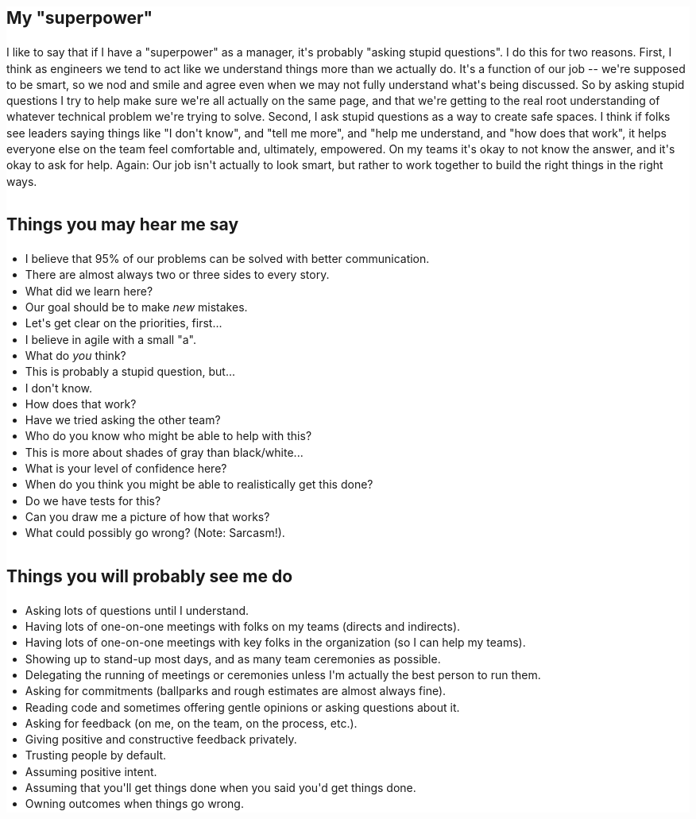 <a class="anchor" name="superpower-anchor"></a>

## My "superpower" 

I like to say that if I have a "superpower" as a manager, it's probably "asking stupid questions". I do this for two reasons. First, I think as engineers we tend to act like we understand things more than we actually do. It's a function of our job -- we're supposed to be smart, so we nod and smile and agree even when we may not fully understand what's being discussed. So by asking stupid questions I try to help make sure we're all actually on the same page, and that we're getting to the real root understanding of whatever technical problem we're trying to solve. Second, I ask stupid questions as a way to create safe spaces. I think if folks see leaders saying things like "I don't know", and "tell me more", and "help me understand, and "how does that work", it helps everyone else on the team feel comfortable and, ultimately, empowered. On my teams it's okay to not know the answer, and it's okay to ask for help. Again: Our job isn't actually to look smart, but rather to work together to build the right things in the right ways.

<a class="anchor" name="say-anchor"></a>

## Things you may hear me say

- I believe that 95% of our problems can be solved with better communication.
- There are almost always two or three sides to every story.
- What did we learn here?
- Our goal should be to make *new* mistakes.
- Let's get clear on the priorities, first...
- I believe in agile with a small "a".
- What do *you* think?
- This is probably a stupid question, but...
- I don't know.
- How does that work?
- Have we tried asking the other team?
- Who do you know who might be able to help with this?
- This is more about shades of gray than black/white...
- What is your level of confidence here?
- When do you think you might be able to realistically get this done?
- Do we have tests for this?
- Can you draw me a picture of how that works?
- What could possibly go wrong? (Note: Sarcasm!).

<a class="anchor" name="do-anchor"></a>

## Things you will probably see me do

- Asking lots of questions until I understand.
- Having lots of one-on-one meetings with folks on my teams (directs and indirects).
- Having lots of one-on-one meetings with key folks in the organization (so I can help my teams).
- Showing up to stand-up most days, and as many team ceremonies as possible.
- Delegating the running of meetings or ceremonies unless I'm actually the best person to run them.
- Asking for commitments (ballparks and rough estimates are almost always fine).
- Reading code and sometimes offering gentle opinions or asking questions about it.
- Asking for feedback (on me, on the team, on the process, etc.).
- Giving positive and constructive feedback privately.
- Trusting people by default.
- Assuming positive intent.
- Assuming that you'll get things done when you said you'd get things done.
- Owning outcomes when things go wrong.
